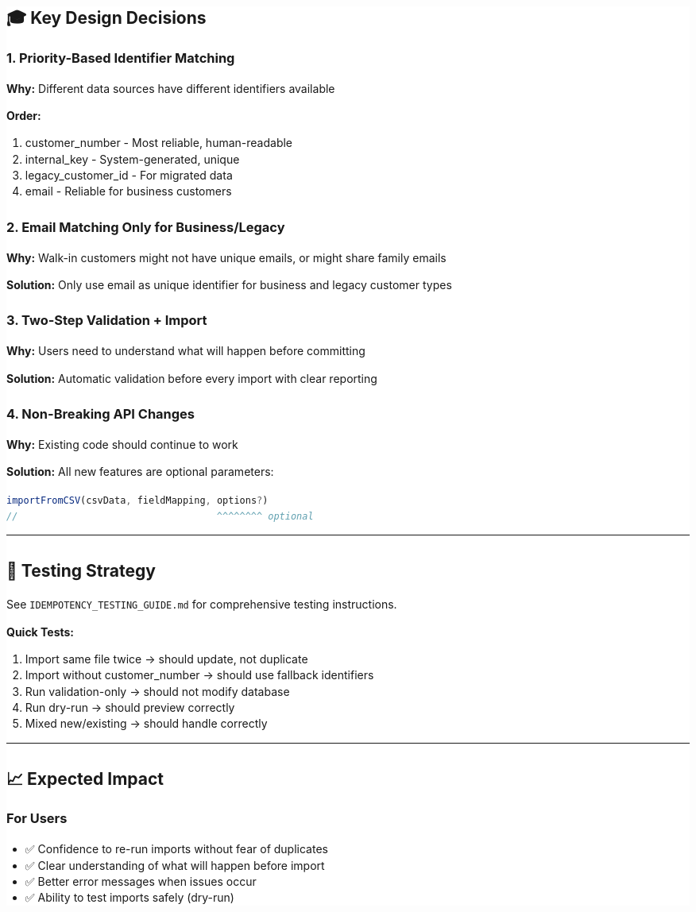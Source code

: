 
## 🎓 Key Design Decisions

### 1. Priority-Based Identifier Matching

**Why:** Different data sources have different identifiers available

**Order:**
1. customer_number - Most reliable, human-readable
2. internal_key - System-generated, unique
3. legacy_customer_id - For migrated data
4. email - Reliable for business customers

### 2. Email Matching Only for Business/Legacy

**Why:** Walk-in customers might not have unique emails, or might share family emails

**Solution:** Only use email as unique identifier for business and legacy customer types

### 3. Two-Step Validation + Import

**Why:** Users need to understand what will happen before committing

**Solution:** Automatic validation before every import with clear reporting

### 4. Non-Breaking API Changes

**Why:** Existing code should continue to work

**Solution:** All new features are optional parameters:
```typescript
importFromCSV(csvData, fieldMapping, options?)
//                                   ^^^^^^^^ optional
```

---

## 🧪 Testing Strategy

See `IDEMPOTENCY_TESTING_GUIDE.md` for comprehensive testing instructions.

**Quick Tests:**
1. Import same file twice → should update, not duplicate
2. Import without customer_number → should use fallback identifiers
3. Run validation-only → should not modify database
4. Run dry-run → should preview correctly
5. Mixed new/existing → should handle correctly

---

## 📈 Expected Impact

### For Users
- ✅ Confidence to re-run imports without fear of duplicates
- ✅ Clear understanding of what will happen before import
- ✅ Better error messages when issues occur
- ✅ Ability to test imports safely (dry-run)
